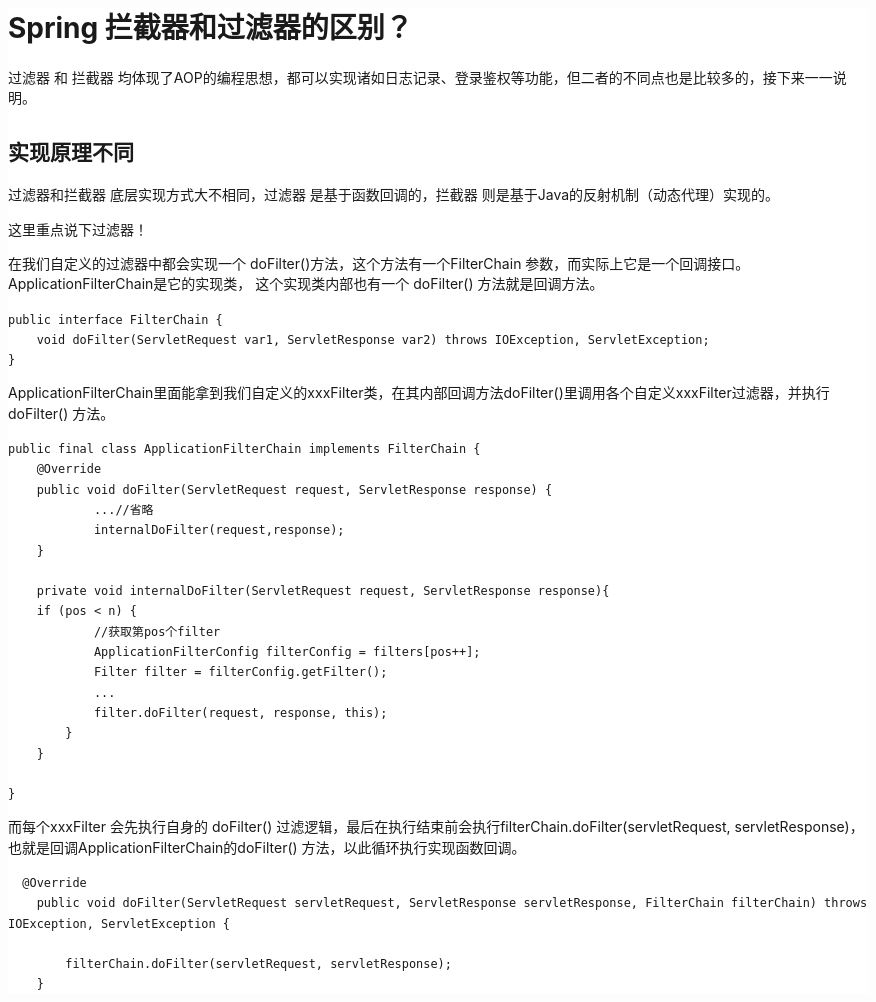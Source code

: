 # Spring 拦截器和过滤器的区别？

过滤器 和 拦截器 均体现了AOP的编程思想，都可以实现诸如日志记录、登录鉴权等功能，但二者的不同点也是比较多的，接下来一一说明。	

## 实现原理不同

过滤器和拦截器 底层实现方式大不相同，过滤器 是基于函数回调的，拦截器 则是基于Java的反射机制（动态代理）实现的。

这里重点说下过滤器！

在我们自定义的过滤器中都会实现一个 doFilter()方法，这个方法有一个FilterChain 参数，而实际上它是一个回调接口。ApplicationFilterChain是它的实现类， 这个实现类内部也有一个 doFilter() 方法就是回调方法。

```text
public interface FilterChain {
    void doFilter(ServletRequest var1, ServletResponse var2) throws IOException, ServletException;
}
```

ApplicationFilterChain里面能拿到我们自定义的xxxFilter类，在其内部回调方法doFilter()里调用各个自定义xxxFilter过滤器，并执行 doFilter() 方法。

```text
public final class ApplicationFilterChain implements FilterChain {
    @Override
    public void doFilter(ServletRequest request, ServletResponse response) {
            ...//省略
            internalDoFilter(request,response);
    }
 
    private void internalDoFilter(ServletRequest request, ServletResponse response){
    if (pos < n) {
            //获取第pos个filter    
            ApplicationFilterConfig filterConfig = filters[pos++];        
            Filter filter = filterConfig.getFilter();
            ...
            filter.doFilter(request, response, this);
        }
    }
 
}
```

而每个xxxFilter 会先执行自身的 doFilter() 过滤逻辑，最后在执行结束前会执行filterChain.doFilter(servletRequest, servletResponse)，也就是回调ApplicationFilterChain的doFilter() 方法，以此循环执行实现函数回调。

```text
  @Override
    public void doFilter(ServletRequest servletRequest, ServletResponse servletResponse, FilterChain filterChain) throws IOException, ServletException {

        filterChain.doFilter(servletRequest, servletResponse);
    }
```
